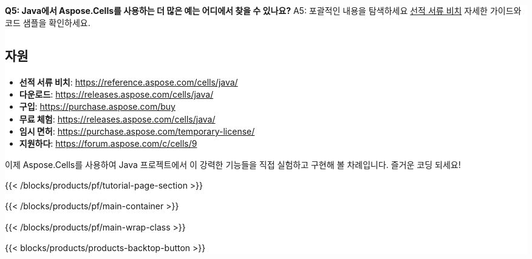 **Q5: Java에서 Aspose.Cells를 사용하는 더 많은 예는 어디에서 찾을 수 있나요?**
A5: 포괄적인 내용을 탐색하세요 [선적 서류 비치](https://reference.aspose.com/cells/java/) 자세한 가이드와 코드 샘플을 확인하세요.

## 자원

- **선적 서류 비치**: https://reference.aspose.com/cells/java/
- **다운로드**: https://releases.aspose.com/cells/java/
- **구입**: https://purchase.aspose.com/buy
- **무료 체험**: https://releases.aspose.com/cells/java/
- **임시 면허**: https://purchase.aspose.com/temporary-license/
- **지원하다**: https://forum.aspose.com/c/cells/9

이제 Aspose.Cells를 사용하여 Java 프로젝트에서 이 강력한 기능들을 직접 실험하고 구현해 볼 차례입니다. 즐거운 코딩 되세요!


{{< /blocks/products/pf/tutorial-page-section >}}

{{< /blocks/products/pf/main-container >}}

{{< /blocks/products/pf/main-wrap-class >}}

{{< blocks/products/products-backtop-button >}}